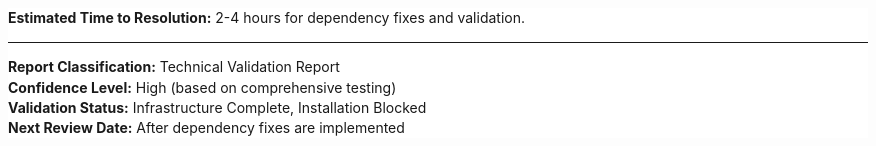 **Estimated Time to Resolution:** 2-4 hours for dependency fixes and validation.

---

**Report Classification:** Technical Validation Report  
**Confidence Level:** High (based on comprehensive testing)  
**Validation Status:** Infrastructure Complete, Installation Blocked  
**Next Review Date:** After dependency fixes are implemented
